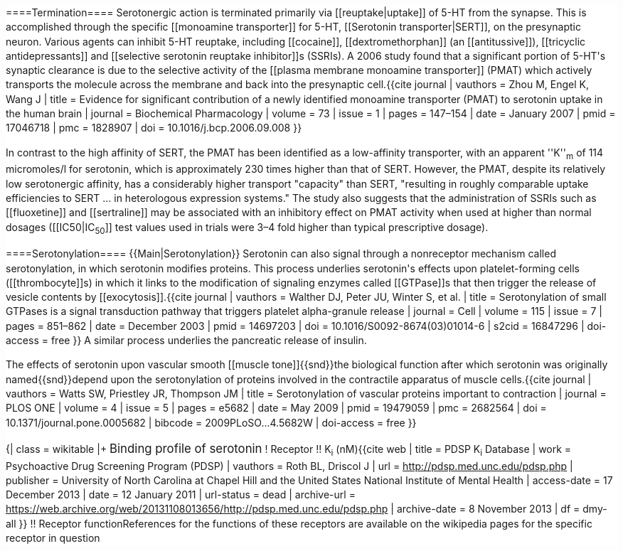 ====Termination====
Serotonergic action is terminated primarily via [[reuptake|uptake]] of 5-HT from the synapse. This is accomplished through the specific [[monoamine transporter]] for 5-HT, [[Serotonin transporter|SERT]], on the presynaptic neuron. Various agents can inhibit 5-HT reuptake, including [[cocaine]], [[dextromethorphan]] (an [[antitussive]]), [[tricyclic antidepressants]] and [[selective serotonin reuptake inhibitor]]s (SSRIs). A 2006 study found that a significant portion of 5-HT's synaptic clearance is due to the selective activity of the [[plasma membrane monoamine transporter]] (PMAT) which actively transports the molecule across the membrane and back into the presynaptic cell.<ref name="pmid 1828907">{{cite journal | vauthors = Zhou M, Engel K, Wang J | title = Evidence for significant contribution of a newly identified monoamine transporter (PMAT) to serotonin uptake in the human brain | journal = Biochemical Pharmacology | volume = 73 | issue = 1 | pages = 147–154 | date = January 2007 | pmid = 17046718 | pmc = 1828907 | doi = 10.1016/j.bcp.2006.09.008 }}</ref>

In contrast to the high affinity of SERT, the PMAT has been identified as a low-affinity transporter, with an apparent ''K''<sub>m</sub> of 114 micromoles/l for serotonin, which is approximately 230 times higher than that of SERT. However, the PMAT, despite its relatively low serotonergic affinity, has a considerably higher transport "capacity" than SERT, "resulting in roughly comparable uptake efficiencies to SERT ... in heterologous expression systems."<ref name="pmid 1828907" /> The study also suggests that the administration of SSRIs such as [[fluoxetine]] and [[sertraline]] may be associated with an inhibitory effect on PMAT activity when used at higher than normal dosages ([[IC50|IC<sub>50</sub>]] test values used in trials were 3–4 fold higher than typical prescriptive dosage).

====Serotonylation====
{{Main|Serotonylation}}
Serotonin can also signal through a nonreceptor mechanism called serotonylation, in which serotonin modifies proteins.<ref name="pmid19859528"/> This process underlies serotonin's effects upon platelet-forming cells ([[thrombocyte]]s) in which it links to the modification of signaling enzymes called [[GTPase]]s that then trigger the release of vesicle contents by [[exocytosis]].<ref name="pmid14697203">{{cite journal | vauthors = Walther DJ, Peter JU, Winter S, et al. | title = Serotonylation of small GTPases is a signal transduction pathway that triggers platelet alpha-granule release | journal = Cell | volume = 115 | issue = 7 | pages = 851–862 | date = December 2003 | pmid = 14697203 | doi = 10.1016/S0092-8674(03)01014-6 | s2cid = 16847296 | doi-access = free }}</ref> A similar process underlies the pancreatic release of insulin.<ref name="pmid19859528"/>

The effects of serotonin upon vascular smooth [[muscle tone]]{{snd}}the biological function after which serotonin was originally named{{snd}}depend upon the serotonylation of proteins involved in the contractile apparatus of muscle cells.<ref name="pmid19479059">{{cite journal | vauthors = Watts SW, Priestley JR, Thompson JM | title = Serotonylation of vascular proteins important to contraction | journal = PLOS ONE | volume = 4 | issue = 5 | pages = e5682 | date = May 2009 | pmid = 19479059 | pmc = 2682564 | doi = 10.1371/journal.pone.0005682 | bibcode = 2009PLoSO...4.5682W | doi-access = free }}</ref>

{| class = wikitable
|+ <big>Binding profile of serotonin</big>
! Receptor !! K<sub>i</sub> (nM)<ref>{{cite web | title = PDSP K<sub>i</sub> Database | work = Psychoactive Drug Screening Program (PDSP) | vauthors = Roth BL, Driscol J | url = http://pdsp.med.unc.edu/pdsp.php | publisher = University of North Carolina at Chapel Hill and the United States National Institute of Mental Health | access-date = 17 December 2013 | date = 12 January 2011 | url-status = dead | archive-url = https://web.archive.org/web/20131108013656/http://pdsp.med.unc.edu/pdsp.php | archive-date = 8 November 2013 | df = dmy-all }}</ref> !! Receptor function<ref group = Note>References for the functions of these receptors are available on the wikipedia pages for the specific receptor in question</ref>
